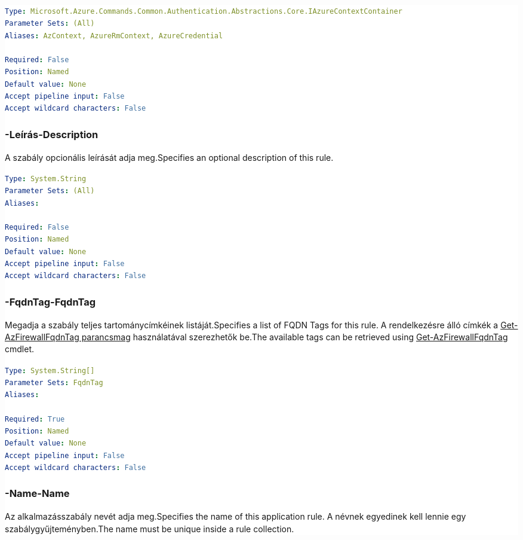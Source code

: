 ```yaml
Type: Microsoft.Azure.Commands.Common.Authentication.Abstractions.Core.IAzureContextContainer
Parameter Sets: (All)
Aliases: AzContext, AzureRmContext, AzureCredential

Required: False
Position: Named
Default value: None
Accept pipeline input: False
Accept wildcard characters: False
```

### <span data-ttu-id="697f9-117">-Leírás</span><span class="sxs-lookup"><span data-stu-id="697f9-117">-Description</span></span>
<span data-ttu-id="697f9-118">A szabály opcionális leírását adja meg.</span><span class="sxs-lookup"><span data-stu-id="697f9-118">Specifies an optional description of this rule.</span></span>

```yaml
Type: System.String
Parameter Sets: (All)
Aliases:

Required: False
Position: Named
Default value: None
Accept pipeline input: False
Accept wildcard characters: False
```

### <span data-ttu-id="697f9-119">-FqdnTag</span><span class="sxs-lookup"><span data-stu-id="697f9-119">-FqdnTag</span></span>
<span data-ttu-id="697f9-120">Megadja a szabály teljes tartománycímkéinek listáját.</span><span class="sxs-lookup"><span data-stu-id="697f9-120">Specifies a list of FQDN Tags for this rule.</span></span> <span data-ttu-id="697f9-121">A rendelkezésre álló címkék a [Get-AzFirewallFqdnTag parancsmag](./Get-AzFirewallFqdnTag.md) használatával szerezhetők be.</span><span class="sxs-lookup"><span data-stu-id="697f9-121">The available tags can be retrieved using [Get-AzFirewallFqdnTag](./Get-AzFirewallFqdnTag.md) cmdlet.</span></span>

```yaml
Type: System.String[]
Parameter Sets: FqdnTag
Aliases:

Required: True
Position: Named
Default value: None
Accept pipeline input: False
Accept wildcard characters: False
```

### <span data-ttu-id="697f9-122">-Name</span><span class="sxs-lookup"><span data-stu-id="697f9-122">-Name</span></span>
<span data-ttu-id="697f9-123">Az alkalmazásszabály nevét adja meg.</span><span class="sxs-lookup"><span data-stu-id="697f9-123">Specifies the name of this application rule.</span></span> <span data-ttu-id="697f9-124">A névnek egyedinek kell lennie egy szabálygyűjteményben.</span><span class="sxs-lookup"><span data-stu-id="697f9-124">The name must be unique inside a rule collection.</span></span>
